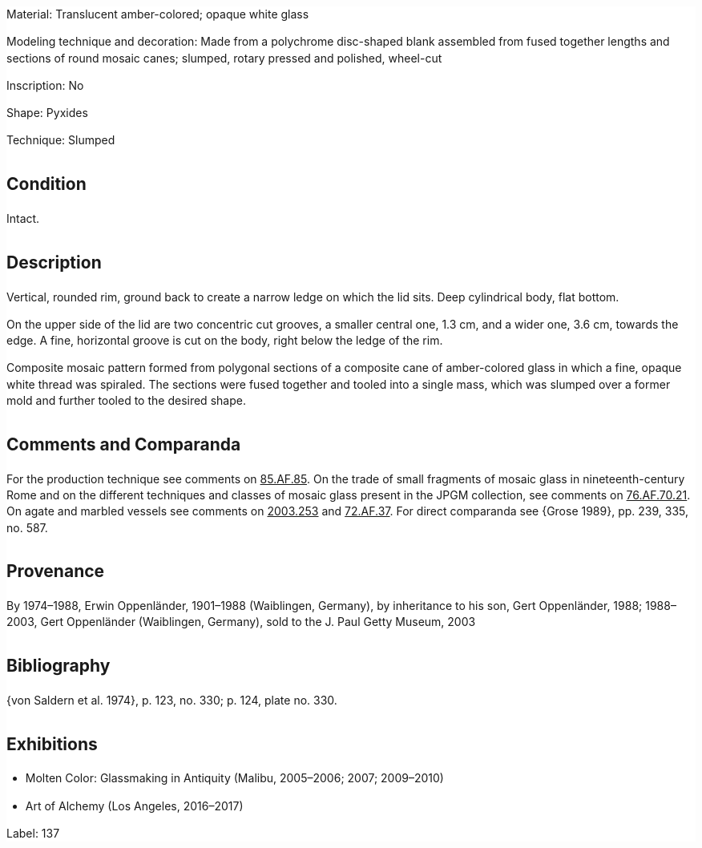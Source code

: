 Material: Translucent amber-colored; opaque white glass

Modeling technique and decoration: Made from a polychrome disc-shaped blank assembled from fused together lengths and sections of round mosaic canes; slumped, rotary pressed and polished, wheel-cut

Inscription: No

Shape: Pyxides

Technique: Slumped

## Condition

Intact.

## Description

Vertical, rounded rim, ground back to create a narrow ledge on which the lid sits. Deep cylindrical body, flat bottom.

On the upper side of the lid are two concentric cut grooves, a smaller central one, 1.3 cm, and a wider one, 3.6 cm, towards the edge. A fine, horizontal groove is cut on the body, right below the ledge of the rim.

Composite mosaic pattern formed from polygonal sections of a composite cane of amber-colored glass in which a fine, opaque white thread was spiraled. The sections were fused together and tooled into a single mass, which was slumped over a former mold and further tooled to the desired shape.

## Comments and Comparanda

For the production technique see comments on [85.AF.85](#num). On the trade of small fragments of mosaic glass in nineteenth-century Rome and on the different techniques and classes of mosaic glass present in the JPGM collection, see comments on [76.AF.70.21](#num). On agate and marbled vessels see comments on [2003.253](#num) and [72.AF.37](#num). For direct comparanda see {Grose 1989}, pp. 239, 335, no. 587.

## Provenance

By 1974–1988, Erwin Oppenländer, 1901–1988 (Waiblingen, Germany), by inheritance to his son, Gert Oppenländer, 1988; 1988–2003, Gert Oppenländer (Waiblingen, Germany), sold to the J. Paul Getty Museum, 2003

## Bibliography

{von Saldern et al. 1974}, p. 123, no. 330; p. 124, plate no. 330.

## Exhibitions

-   Molten Color: Glassmaking in Antiquity (Malibu, 2005–2006; 2007; 2009–2010)

-   Art of Alchemy (Los Angeles, 2016–2017)

Label: 137
